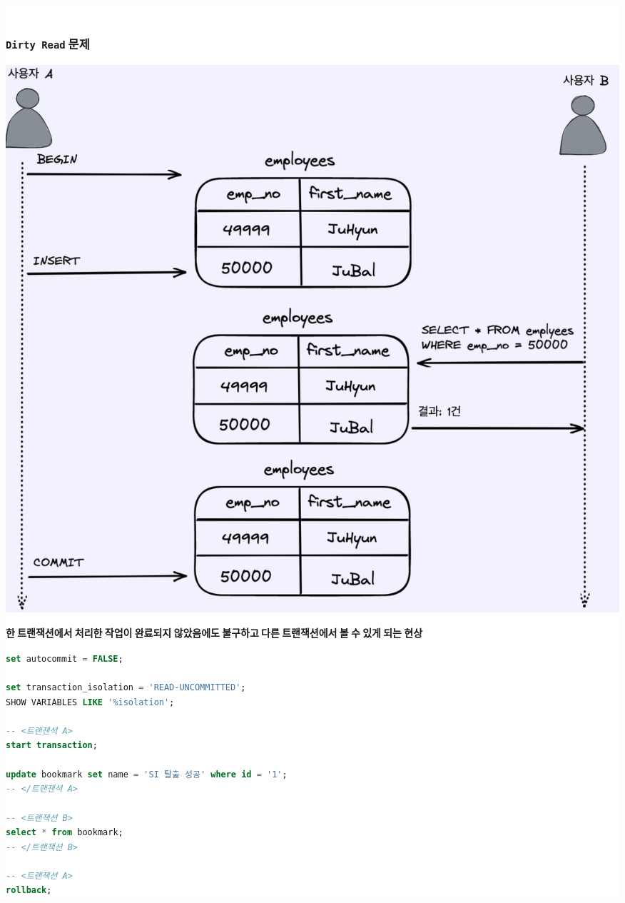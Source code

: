 <br>

### `Dirty Read` 문제

![](imgs/transaction/dirtyRead.png)

**한 트랜잭션에서 처리한 작업이 완료되지 않았음에도 불구하고 다른 트랜잭션에서 볼 수 있게 되는 현상**

```sql
set autocommit = FALSE;

set transaction_isolation = 'READ-UNCOMMITTED';
SHOW VARIABLES LIKE '%isolation';

-- <트랜잰셕 A>
start transaction;

update bookmark set name = 'SI 탈출 성공' where id = '1';
-- </트랜잰셕 A>

-- <트랜잭션 B>
select * from bookmark;
-- </트랜잭션 B>

-- <트랜잭션 A>
rollback;
```